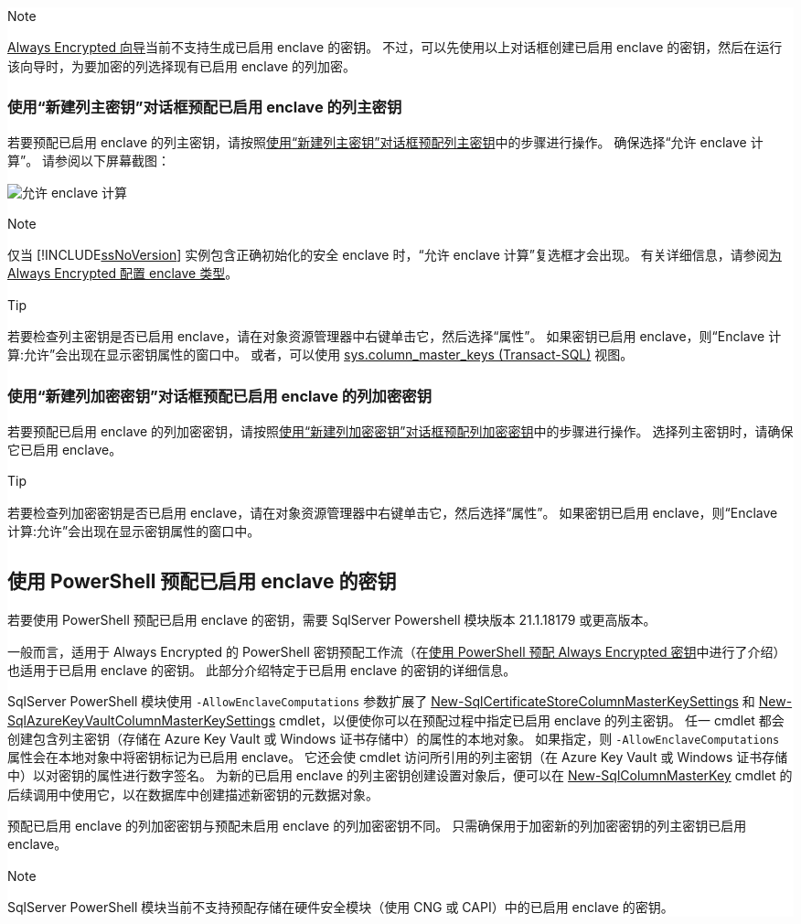 > [!NOTE]
> [Always Encrypted 向导](always-encrypted-wizard.md)当前不支持生成已启用 enclave 的密钥。 不过，可以先使用以上对话框创建已启用 enclave 的密钥，然后在运行该向导时，为要加密的列选择现有已启用 enclave 的列加密。

### <a name="provision-enclave-enabled-column-master-keys-with-the-new-column-master-key-dialog"></a>使用“新建列主密钥”对话框预配已启用 enclave 的列主密钥
若要预配已启用 enclave 的列主密钥，请按照[使用“新建列主密钥”对话框预配列主密钥](configure-always-encrypted-keys-using-ssms.md#provision-column-master-keys-with-the-new-column-master-key-dialog)中的步骤进行操作。 确保选择“允许 enclave 计算”。 请参阅以下屏幕截图：

![允许 enclave 计算](./media/always-encrypted-enclaves/allow-enclave-computations.png)

> [!NOTE]
> 仅当 [!INCLUDE[ssNoVersion](../../../includes/ssnoversion-md.md)] 实例包含正确初始化的安全 enclave 时，“允许 enclave 计算”复选框才会出现。 有关详细信息，请参阅[为 Always Encrypted 配置 enclave 类型](../../../database-engine/configure-windows/configure-column-encryption-enclave-type.md)。

> [!TIP]
> 若要检查列主密钥是否已启用 enclave，请在对象资源管理器中右键单击它，然后选择“属性”。 如果密钥已启用 enclave，则“Enclave 计算:允许”会出现在显示密钥属性的窗口中。 或者，可以使用 [sys.column_master_keys (Transact-SQL)](../../system-catalog-views/sys-column-master-keys-transact-sql.md) 视图。

### <a name="provision-enclave-enabled-column-encryption-keys-with-the-new-column-encryption-key-dialog"></a>使用“新建列加密密钥”对话框预配已启用 enclave 的列加密密钥
若要预配已启用 enclave 的列加密密钥，请按照[使用“新建列加密密钥”对话框预配列加密密钥](configure-always-encrypted-keys-using-ssms.md#provision-column-encryption-keys-with-the-new-column-encryption-key-dialog)中的步骤进行操作。 选择列主密钥时，请确保它已启用 enclave。

> [!TIP]
> 若要检查列加密密钥是否已启用 enclave，请在对象资源管理器中右键单击它，然后选择“属性”。 如果密钥已启用 enclave，则“Enclave 计算:允许”会出现在显示密钥属性的窗口中。

## <a name="provision-enclave-enabled-keys-using-powershell"></a>使用 PowerShell 预配已启用 enclave 的密钥
若要使用 PowerShell 预配已启用 enclave 的密钥，需要 SqlServer Powershell 模块版本 21.1.18179 或更高版本。

一般而言，适用于 Always Encrypted 的 PowerShell 密钥预配工作流（在[使用 PowerShell 预配 Always Encrypted 密钥](configure-always-encrypted-keys-using-powershell.md)中进行了介绍）也适用于已启用 enclave 的密钥。 此部分介绍特定于已启用 enclave 的密钥的详细信息。

SqlServer PowerShell 模块使用 `-AllowEnclaveComputations` 参数扩展了 [New-SqlCertificateStoreColumnMasterKeySettings](/powershell/module/sqlserver/new-sqlcertificatestorecolumnmasterkeysettings) 和 [New-SqlAzureKeyVaultColumnMasterKeySettings](/powershell/module/sqlserver/new-sqlazurekeyvaultcolumnmasterkeysettings) cmdlet，以便使你可以在预配过程中指定已启用 enclave 的列主密钥。 任一 cmdlet 都会创建包含列主密钥（存储在 Azure Key Vault 或 Windows 证书存储中）的属性的本地对象。 如果指定，则 `-AllowEnclaveComputations` 属性会在本地对象中将密钥标记为已启用 enclave。 它还会使 cmdlet 访问所引用的列主密钥（在 Azure Key Vault 或 Windows 证书存储中）以对密钥的属性进行数字签名。 为新的已启用 enclave 的列主密钥创建设置对象后，便可以在 [New-SqlColumnMasterKey](/powershell/module/sqlserver/new-sqlcolumnmasterkey) cmdlet 的后续调用中使用它，以在数据库中创建描述新密钥的元数据对象。

预配已启用 enclave 的列加密密钥与预配未启用 enclave 的列加密密钥不同。 只需确保用于加密新的列加密密钥的列主密钥已启用 enclave。

> [!NOTE]
> SqlServer PowerShell 模块当前不支持预配存储在硬件安全模块（使用 CNG 或 CAPI）中的已启用 enclave 的密钥。
